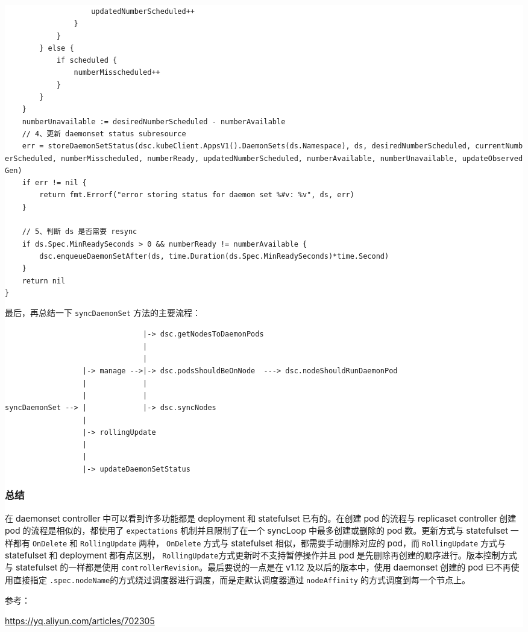 ```
                    updatedNumberScheduled++
                }
            }
        } else {
            if scheduled {
                numberMisscheduled++
            }
        }
    }
    numberUnavailable := desiredNumberScheduled - numberAvailable
    // 4、更新 daemonset status subresource
    err = storeDaemonSetStatus(dsc.kubeClient.AppsV1().DaemonSets(ds.Namespace), ds, desiredNumberScheduled, currentNumberScheduled, numberMisscheduled, numberReady, updatedNumberScheduled, numberAvailable, numberUnavailable, updateObservedGen)
    if err != nil {
        return fmt.Errorf("error storing status for daemon set %#v: %v", ds, err)
    }

    // 5、判断 ds 是否需要 resync
    if ds.Spec.MinReadySeconds > 0 && numberReady != numberAvailable {
        dsc.enqueueDaemonSetAfter(ds, time.Duration(ds.Spec.MinReadySeconds)*time.Second)
    }
    return nil
}
```

最后，再总结一下 `syncDaemonSet` 方法的主要流程：

```
                                |-> dsc.getNodesToDaemonPods
                                |
                                |
                  |-> manage -->|-> dsc.podsShouldBeOnNode  ---> dsc.nodeShouldRunDaemonPod
                  |             |
                  |             |
syncDaemonSet --> |             |-> dsc.syncNodes
                  |
                  |-> rollingUpdate
                  |
                  |
                  |-> updateDaemonSetStatus
```



### 总结

在 daemonset controller 中可以看到许多功能都是 deployment 和 statefulset 已有的。在创建 pod 的流程与 replicaset controller 创建 pod 的流程是相似的，都使用了 `expectations` 机制并且限制了在一个 syncLoop 中最多创建或删除的 pod 数。更新方式与 statefulset 一样都有 `OnDelete` 和 `RollingUpdate` 两种， `OnDelete`  方式与 statefulset 相似，都需要手动删除对应的 pod，而  `RollingUpdate`  方式与 statefulset 和 deployment 都有点区别， `RollingUpdate`方式更新时不支持暂停操作并且 pod 是先删除再创建的顺序进行。版本控制方式与 statefulset 的一样都是使用 `controllerRevision`。最后要说的一点是在 v1.12 及以后的版本中，使用 daemonset 创建的 pod 已不再使用直接指定 `.spec.nodeName`的方式绕过调度器进行调度，而是走默认调度器通过 `nodeAffinity` 的方式调度到每一个节点上。 



参考：

https://yq.aliyun.com/articles/702305
